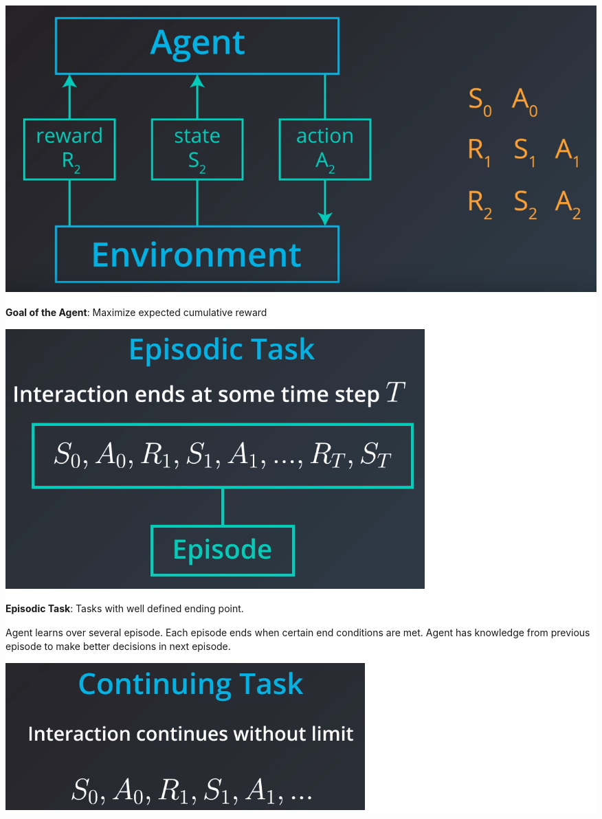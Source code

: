 ![Agent](./images/agent.png)

**Goal of the Agent**: Maximize expected cumulative reward

![Episodic Task](./images/episodic.png)

**Episodic Task**: Tasks with well defined ending point.

Agent learns over several episode. Each episode ends when certain end conditions are met. Agent has knowledge from previous episode to make better decisions in next episode.

![Continuing Task](./images/continuing-task.png)
